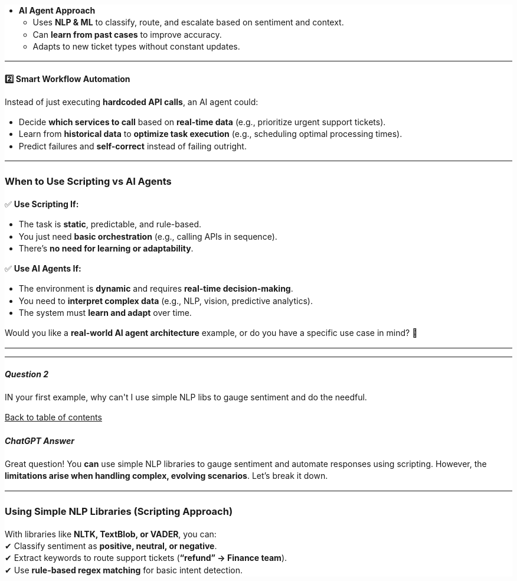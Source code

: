 - **AI Agent Approach**  
  - Uses **NLP & ML** to classify, route, and escalate based on sentiment and context.  
  - Can **learn from past cases** to improve accuracy.  
  - Adapts to new ticket types without constant updates.  

---

#### **2️⃣ Smart Workflow Automation**  
Instead of just executing **hardcoded API calls**, an AI agent could:  
- Decide **which services to call** based on **real-time data** (e.g., prioritize urgent support tickets).  
- Learn from **historical data** to **optimize task execution** (e.g., scheduling optimal processing times).  
- Predict failures and **self-correct** instead of failing outright.  

---

### **When to Use Scripting vs AI Agents**  

✅ **Use Scripting If:**  
- The task is **static**, predictable, and rule-based.  
- You just need **basic orchestration** (e.g., calling APIs in sequence).  
- There’s **no need for learning or adaptability**.  

✅ **Use AI Agents If:**  
- The environment is **dynamic** and requires **real-time decision-making**.  
- You need to **interpret complex data** (e.g., NLP, vision, predictive analytics).  
- The system must **learn and adapt** over time.  

Would you like a **real-world AI agent architecture** example, or do you have a specific use case in mind? 🚀

---
---

#### <a id="q2">**_Question 2_**</a>

IN your first example, why can't I use simple NLP libs to gauge sentiment and do the needful.

[Back to table of contents](#toc1)

#### **_ChatGPT Answer_** 

Great question! You **can** use simple NLP libraries to gauge sentiment and automate responses using scripting. However, the **limitations arise when handling complex, evolving scenarios**. Let’s break it down.  

---

### **Using Simple NLP Libraries (Scripting Approach)**  
With libraries like **NLTK, TextBlob, or VADER**, you can:  
✔ Classify sentiment as **positive, neutral, or negative**.  
✔ Extract keywords to route support tickets (**“refund” → Finance team**).  
✔ Use **rule-based regex matching** for basic intent detection.  
